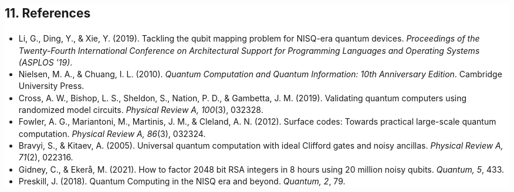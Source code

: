 
## 11. References

*   Li, G., Ding, Y., & Xie, Y. (2019). Tackling the qubit mapping problem for NISQ-era quantum devices. *Proceedings of the Twenty-Fourth International Conference on Architectural Support for Programming Languages and Operating Systems (ASPLOS '19)*.
*   Nielsen, M. A., & Chuang, I. L. (2010). *Quantum Computation and Quantum Information: 10th Anniversary Edition*. Cambridge University Press.
*   Cross, A. W., Bishop, L. S., Sheldon, S., Nation, P. D., & Gambetta, J. M. (2019). Validating quantum computers using randomized model circuits. *Physical Review A, 100*(3), 032328.
*   Fowler, A. G., Mariantoni, M., Martinis, J. M., & Cleland, A. N. (2012). Surface codes: Towards practical large-scale quantum computation. *Physical Review A, 86*(3), 032324.
*   Bravyi, S., & Kitaev, A. (2005). Universal quantum computation with ideal Clifford gates and noisy ancillas. *Physical Review A, 71*(2), 022316.
*   Gidney, C., & Ekerå, M. (2021). How to factor 2048 bit RSA integers in 8 hours using 20 million noisy qubits. *Quantum, 5*, 433.
*   Preskill, J. (2018). Quantum Computing in the NISQ era and beyond. *Quantum, 2*, 79.

